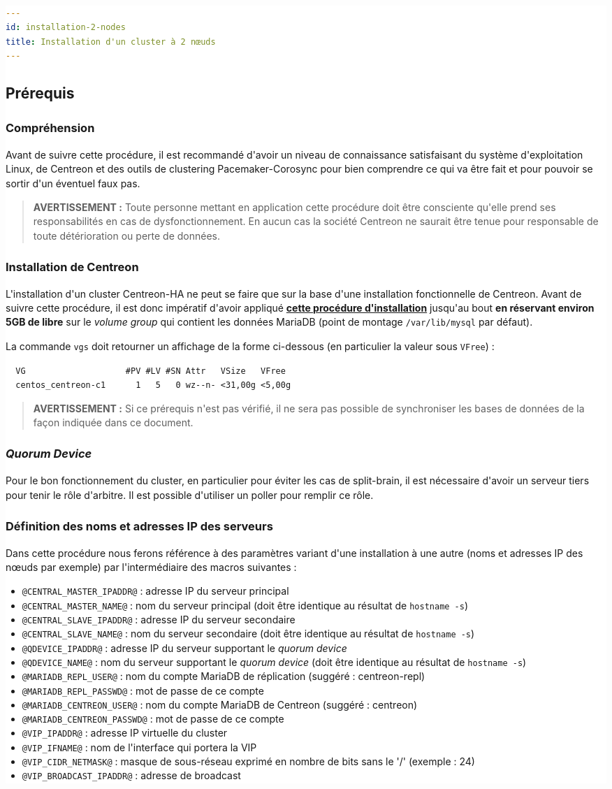 ```yaml
---
id: installation-2-nodes
title: Installation d'un cluster à 2 nœuds
---
```


## Prérequis

### Compréhension

Avant de suivre cette procédure, il est recommandé d'avoir un niveau de connaissance satisfaisant du système d'exploitation Linux, de Centreon et des outils de clustering Pacemaker-Corosync pour bien comprendre ce qui va être fait et pour pouvoir se sortir d'un éventuel faux pas.

> **AVERTISSEMENT :** Toute personne mettant en application cette procédure doit être consciente qu'elle prend ses responsabilités en cas de dysfonctionnement. En aucun cas la société Centreon ne saurait être tenue pour responsable de toute détérioration ou perte de données.

### Installation de Centreon

L'installation d'un cluster Centreon-HA ne peut se faire que sur la base d'une installation fonctionnelle de Centreon. Avant de suivre cette procédure, il est donc impératif d'avoir appliqué **[cette procédure d'installation](../../installation/introduction.html)** jusqu'au bout **en réservant environ 5GB de libre** sur le *volume group* qui contient  les données MariaDB (point de montage `/var/lib/mysql` par défaut). 

La commande `vgs` doit retourner un affichage de la forme ci-dessous (en particulier la valeur sous `VFree`) :

```text
  VG                    #PV #LV #SN Attr   VSize   VFree 
  centos_centreon-c1      1   5   0 wz--n- <31,00g <5,00g
```

> **AVERTISSEMENT :** Si ce prérequis n'est pas vérifié, il ne sera pas possible de synchroniser les bases de données de la façon indiquée dans ce document.

### *Quorum Device*

Pour le bon fonctionnement du cluster, en particulier pour éviter les cas de split-brain, il est nécessaire d'avoir un serveur tiers pour tenir le rôle d'arbitre. Il est possible d'utiliser un poller pour remplir ce rôle.

### Définition des noms et adresses IP des serveurs

Dans cette procédure nous ferons référence à des paramètres variant d'une installation à une autre (noms et adresses IP des nœuds par exemple) par l'intermédiaire des macros suivantes :

* `@CENTRAL_MASTER_IPADDR@` : adresse IP du serveur principal
* `@CENTRAL_MASTER_NAME@` : nom du serveur principal (doit être identique au résultat de `hostname -s`)
* `@CENTRAL_SLAVE_IPADDR@` : adresse IP du serveur secondaire
* `@CENTRAL_SLAVE_NAME@` : nom du serveur secondaire (doit être identique au résultat de `hostname -s`)
* `@QDEVICE_IPADDR@` : adresse IP du serveur supportant le *quorum device*
* `@QDEVICE_NAME@` : nom du serveur supportant le *quorum device* (doit être identique au résultat de `hostname -s`)
* `@MARIADB_REPL_USER@` : nom du compte MariaDB de réplication (suggéré : centreon-repl)
* `@MARIADB_REPL_PASSWD@` : mot de passe de ce compte
* `@MARIADB_CENTREON_USER@` : nom du compte MariaDB de Centreon (suggéré : centreon)
* `@MARIADB_CENTREON_PASSWD@` : mot de passe de ce compte
* `@VIP_IPADDR@` : adresse IP virtuelle du cluster
* `@VIP_IFNAME@` : nom de l'interface qui portera la VIP
* `@VIP_CIDR_NETMASK@` : masque de sous-réseau exprimé en nombre de bits sans le '/' (exemple : 24)
* `@VIP_BROADCAST_IPADDR@` : adresse de broadcast